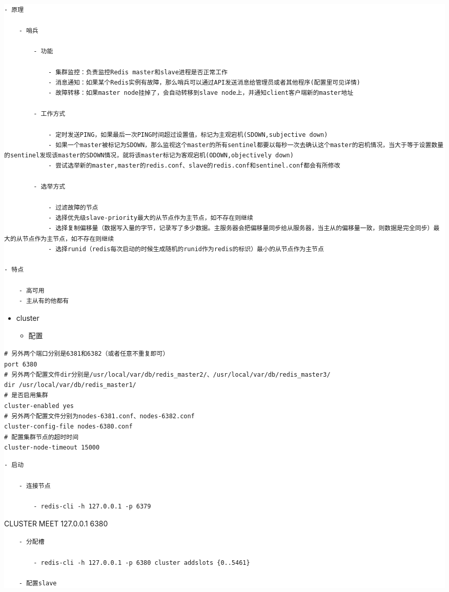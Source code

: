 	- 原理
	
		- 哨兵
	
			- 功能
	
				- 集群监控：负责监控Redis master和slave进程是否正常工作
				- 消息通知：如果某个Redis实例有故障，那么哨兵可以通过API发送消息给管理员或者其他程序(配置里可见详情)
				- 故障转移：如果master node挂掉了，会自动转移到slave node上，并通知client客户端新的master地址
	
			- 工作方式
	
				- 定时发送PING，如果最后一次PING时间超过设置值，标记为主观宕机(SDOWN,subjective down)
				- 如果一个master被标记为SDOWN，那么监视这个master的所有sentinel都要以每秒一次去确认这个master的宕机情况，当大于等于设置数量的sentinel发现该master的SDOWN情况，就将该master标记为客观宕机(ODOWN,objectively down)
				- 尝试选举新的master,master的redis.conf、slave的redis.conf和sentinel.conf都会有所修改
	
			- 选举方式
	
				- 过滤故障的节点
				- 选择优先级slave-priority最大的从节点作为主节点，如不存在则继续
				- 选择复制偏移量（数据写入量的字节，记录写了多少数据。主服务器会把偏移量同步给从服务器，当主从的偏移量一致，则数据是完全同步）最大的从节点作为主节点，如不存在则继续
				- 选择runid（redis每次启动的时候生成随机的runid作为redis的标识）最小的从节点作为主节点
	
	- 特点
	
		- 高可用
		- 主从有的他都有

- cluster

    - 配置

```
# 另外两个端口分别是6381和6382（或者任意不重复即可）
port 6380
# 另外两个配置文件dir分别是/usr/local/var/db/redis_master2/、/usr/local/var/db/redis_master3/
dir /usr/local/var/db/redis_master1/
# 是否启用集群
cluster-enabled yes
# 另外两个配置文件分别为nodes-6381.conf、nodes-6382.conf
cluster-config-file nodes-6380.conf
# 配置集群节点的超时时间
cluster-node-timeout 15000
```

	- 启动
	
		- 连接节点
	
			- redis-cli -h 127.0.0.1 -p 6379

CLUSTER MEET 127.0.0.1 6380

		- 分配槽
	
			- redis-cli -h 127.0.0.1 -p 6380 cluster addslots {0..5461}
	
		- 配置slave
	